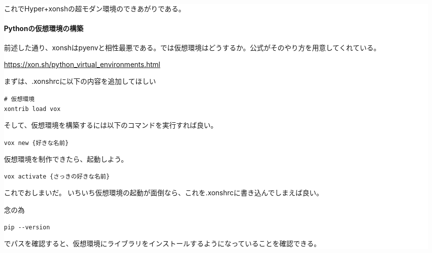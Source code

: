 これでHyper+xonshの超モダン環境のできあがりである。

#### Pythonの仮想環境の構築
前述した通り、xonshはpyenvと相性最悪である。では仮想環境はどうするか。公式がそのやり方を用意してくれている。

https://xon.sh/python_virtual_environments.html

まずは、.xonshrcに以下の内容を追加してほしい

```
# 仮想環境
xontrib load vox
```

そして、仮想環境を構築するには以下のコマンドを実行すれば良い。
```
vox new {好きな名前}
```

仮想環境を制作できたら、起動しよう。
```
vox activate {さっきの好きな名前}
```

これでおしまいだ。
いちいち仮想環境の起動が面倒なら、これを.xonshrcに書き込んでしまえば良い。

念の為
```
pip --version
```
でパスを確認すると、仮想環境にライブラリをインストールするようになっていることを確認できる。



